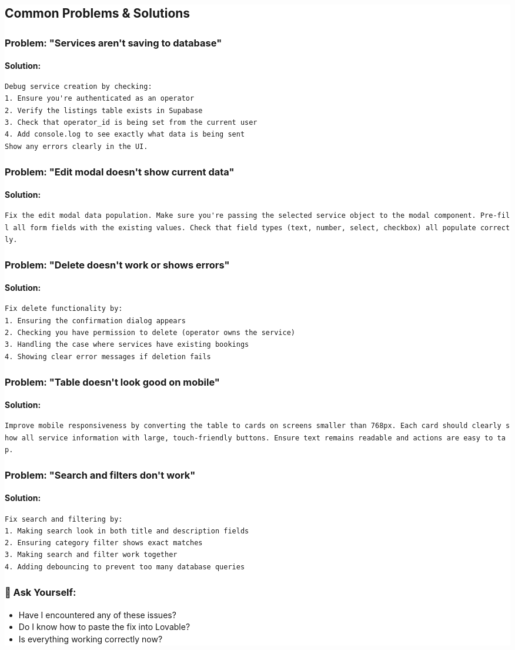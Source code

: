 
## Common Problems & Solutions

### Problem: "Services aren't saving to database"
**Solution:**
```
Debug service creation by checking:
1. Ensure you're authenticated as an operator
2. Verify the listings table exists in Supabase
3. Check that operator_id is being set from the current user
4. Add console.log to see exactly what data is being sent
Show any errors clearly in the UI.
```

### Problem: "Edit modal doesn't show current data"
**Solution:**
```
Fix the edit modal data population. Make sure you're passing the selected service object to the modal component. Pre-fill all form fields with the existing values. Check that field types (text, number, select, checkbox) all populate correctly.
```

### Problem: "Delete doesn't work or shows errors"
**Solution:**
```
Fix delete functionality by:
1. Ensuring the confirmation dialog appears
2. Checking you have permission to delete (operator owns the service)
3. Handling the case where services have existing bookings
4. Showing clear error messages if deletion fails
```

### Problem: "Table doesn't look good on mobile"
**Solution:**
```
Improve mobile responsiveness by converting the table to cards on screens smaller than 768px. Each card should clearly show all service information with large, touch-friendly buttons. Ensure text remains readable and actions are easy to tap.
```

### Problem: "Search and filters don't work"
**Solution:**
```
Fix search and filtering by:
1. Making search look in both title and description fields
2. Ensuring category filter shows exact matches
3. Making search and filter work together
4. Adding debouncing to prevent too many database queries
```

### 📝 Ask Yourself:
- Have I encountered any of these issues?
- Do I know how to paste the fix into Lovable?
- Is everything working correctly now?
